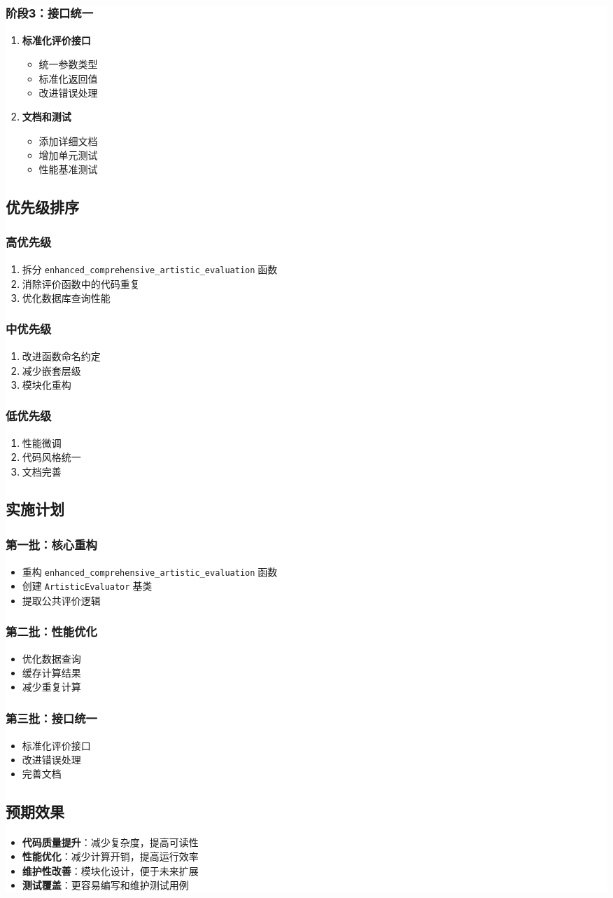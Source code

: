 ### 阶段3：接口统一
1. **标准化评价接口**
   - 统一参数类型
   - 标准化返回值
   - 改进错误处理

2. **文档和测试**
   - 添加详细文档
   - 增加单元测试
   - 性能基准测试

## 优先级排序

### 高优先级
1. 拆分 `enhanced_comprehensive_artistic_evaluation` 函数
2. 消除评价函数中的代码重复
3. 优化数据库查询性能

### 中优先级
1. 改进函数命名约定
2. 减少嵌套层级
3. 模块化重构

### 低优先级
1. 性能微调
2. 代码风格统一
3. 文档完善

## 实施计划

### 第一批：核心重构
- 重构 `enhanced_comprehensive_artistic_evaluation` 函数
- 创建 `ArtisticEvaluator` 基类
- 提取公共评价逻辑

### 第二批：性能优化
- 优化数据查询
- 缓存计算结果
- 减少重复计算

### 第三批：接口统一
- 标准化评价接口
- 改进错误处理
- 完善文档

## 预期效果

- **代码质量提升**：减少复杂度，提高可读性
- **性能优化**：减少计算开销，提高运行效率
- **维护性改善**：模块化设计，便于未来扩展
- **测试覆盖**：更容易编写和维护测试用例
